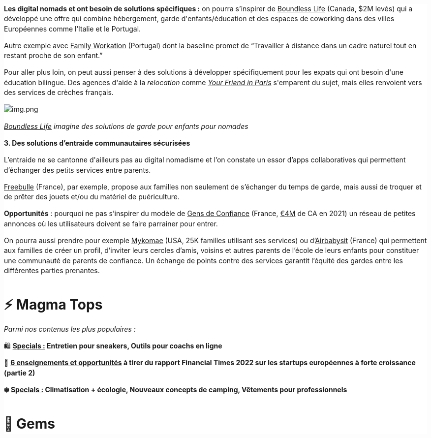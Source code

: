 **Les digital nomads et ont besoin de solutions spécifiques :** on pourra s’inspirer de [Boundless Life](https://www.boundless.life/) (Canada, $2M levés) qui a développé une offre qui combine hébergement, garde d'enfants/éducation et des espaces de coworking dans des villes Européennes comme l’Italie et le Portugal.

Autre exemple avec [Family Workation](https://www.thefamilyworkation.com/) (Portugal) dont la baseline promet de “Travailler à distance dans un cadre naturel tout en restant proche de son enfant.”

Pour aller plus loin, on peut aussi penser à des solutions à développer spécifiquement pour les expats qui ont besoin d'une éducation bilingue. Des agences d'aide à la _relocation_ comme _[Your Friend in Paris](https://yourfriendinparis.com/childcare-in-france/)_ s'emparent du sujet, mais elles renvoient vers des services de crèches français.

![img.png](https://mcusercontent.com/bf57291e7873c25f0d0dd44df/images/00e25610-94d6-4cb9-ef10-6074672aa376.png)

_[Boundless Life](https://www.boundless.life/) imagine des solutions de garde pour enfants pour nomades_

**3. Des solutions d’entraide communautaires sécurisées**

L’entraide ne se cantonne d'ailleurs pas au digital nomadisme et l’on constate un essor d’apps collaboratives qui permettent d’échanger des petits services entre parents.

[Freebulle](https://freebulle.fr/) (France), par exemple, propose aux familles non seulement de s’échanger du temps de garde, mais aussi de troquer et de prêter des jouets et/ou du matériel de puériculture.

**Opportunités** : pourquoi ne pas s’inspirer du modèle de [Gens de Confiance](https://gensdeconfiance.com/fr/) (France, [€4M](https://societeinfo.com/app/recherche/societe/814577649) de CA en 2021) un réseau de petites annonces où les utilisateurs doivent se faire parrainer pour entrer.

On pourra aussi prendre pour exemple [Mykomae](https://www.mykomae.com/) (USA, 25K familles utilisant ses services) ou d’[Airbabysit](https://airbabysit.com/) (France) qui permettent aux familles de créer un profil, d’inviter leurs cercles d’amis, voisins et autres parents de l’école de leurs enfants pour constituer une communauté de parents de confiance. Un échange de points contre des services garantit l’équité des gardes entre les différentes parties prenantes.

# ⚡️ Magma Tops

_Parmi nos contenus les plus populaires :_

🛍️ **[Specials :](https://www.themagma.co/signaux-faibles/untitled-3/) Entretien pour sneakers, Outils pour coachs en ligne**

💯 **[6 enseignements et opportunités](https://www.themagma.co/signaux-faibles/6-enseignements-et-opportunites-a-tirer-du-rapport-financial-times-2022-sur-les-startups-europeennes-a-forte-croissance-partie-2/) à tirer du rapport Financial Times 2022 sur les startups européennes à forte croissance (partie 2)**

**❄️ [Specials :](https://www.themagma.co/signaux-faibles/specials-climatisation-ecologie-nouveaux-concepts-de-camping-vetements-pour-professionnels/) Climatisation + écologie, Nouveaux concepts de camping, Vêtements pour professionnels**

# 💎 Gems
